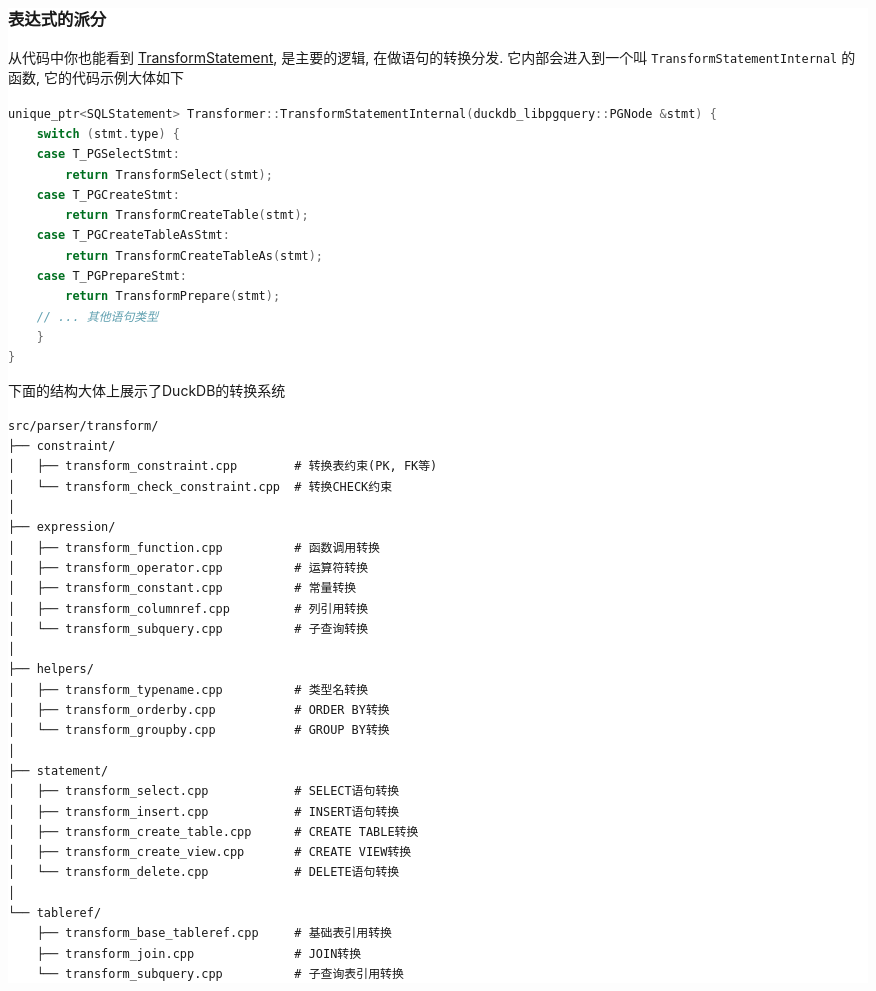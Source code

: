 ### 表达式的派分

从代码中你也能看到 [TransformStatement](https://github.com/jensenojs/duckdb/blob/8458a56aa64d5a222ea5062ce6987c243e46bb7a/src/parser/transformer.cpp#L58), 是主要的逻辑, 在做语句的转换分发. 它内部会进入到一个叫 `TransformStatementInternal` 的函数, 它的代码示例大体如下
```c++ title:"src/parser/transformer.cpp"
unique_ptr<SQLStatement> Transformer::TransformStatementInternal(duckdb_libpgquery::PGNode &stmt) {
    switch (stmt.type) {
    case T_PGSelectStmt:
        return TransformSelect(stmt);
    case T_PGCreateStmt:
        return TransformCreateTable(stmt);
    case T_PGCreateTableAsStmt:
        return TransformCreateTableAs(stmt);
    case T_PGPrepareStmt:
        return TransformPrepare(stmt);
    // ... 其他语句类型
    }
}
```

下面的结构大体上展示了DuckDB的转换系统
```shell title:"src/parser/transform/statement"
src/parser/transform/
├── constraint/          
│   ├── transform_constraint.cpp        # 转换表约束(PK, FK等)
│   └── transform_check_constraint.cpp  # 转换CHECK约束
│
├── expression/          
│   ├── transform_function.cpp          # 函数调用转换
│   ├── transform_operator.cpp          # 运算符转换
│   ├── transform_constant.cpp          # 常量转换
│   ├── transform_columnref.cpp         # 列引用转换
│   └── transform_subquery.cpp          # 子查询转换
│
├── helpers/            
│   ├── transform_typename.cpp          # 类型名转换
│   ├── transform_orderby.cpp           # ORDER BY转换
│   └── transform_groupby.cpp           # GROUP BY转换
│
├── statement/          
│   ├── transform_select.cpp            # SELECT语句转换
│   ├── transform_insert.cpp            # INSERT语句转换
│   ├── transform_create_table.cpp      # CREATE TABLE转换
│   ├── transform_create_view.cpp       # CREATE VIEW转换
│   └── transform_delete.cpp            # DELETE语句转换
│
└── tableref/           
    ├── transform_base_tableref.cpp     # 基础表引用转换
    ├── transform_join.cpp              # JOIN转换
    └── transform_subquery.cpp          # 子查询表引用转换
```

